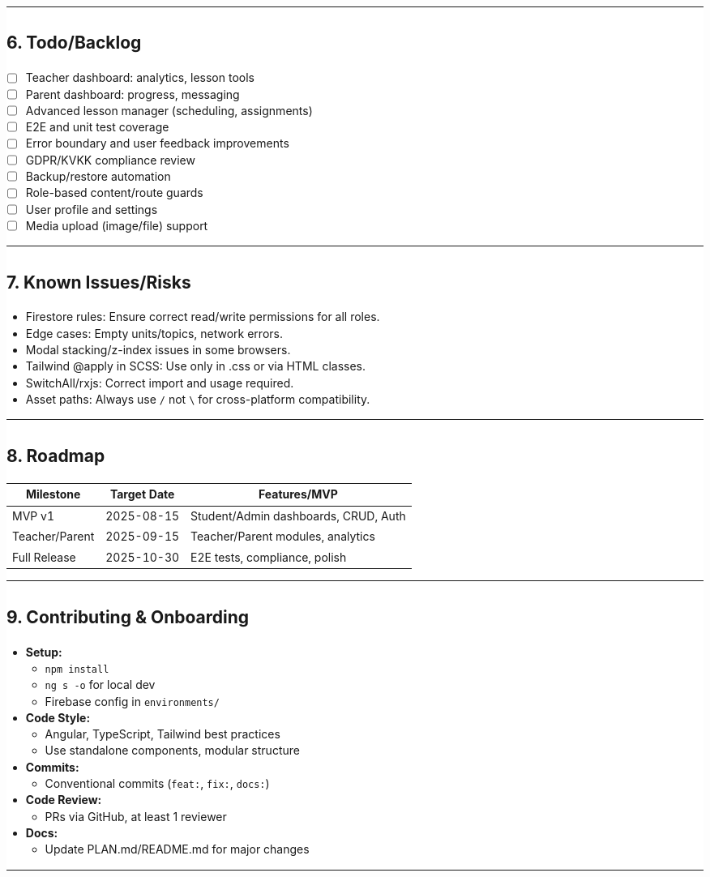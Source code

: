 ```
```

---

## 6. Todo/Backlog

- [ ] Teacher dashboard: analytics, lesson tools
- [ ] Parent dashboard: progress, messaging
- [ ] Advanced lesson manager (scheduling, assignments)
- [ ] E2E and unit test coverage
- [ ] Error boundary and user feedback improvements
- [ ] GDPR/KVKK compliance review
- [ ] Backup/restore automation
- [ ] Role-based content/route guards
- [ ] User profile and settings
- [ ] Media upload (image/file) support

---

## 7. Known Issues/Risks

- Firestore rules: Ensure correct read/write permissions for all roles.
- Edge cases: Empty units/topics, network errors.
- Modal stacking/z-index issues in some browsers.
- Tailwind @apply in SCSS: Use only in .css or via HTML classes.
- SwitchAll/rxjs: Correct import and usage required.
- Asset paths: Always use `/` not `\` for cross-platform compatibility.

---

## 8. Roadmap

| Milestone         | Target Date | Features/MVP                          |
|-------------------|-------------|---------------------------------------|
| MVP v1            | 2025-08-15  | Student/Admin dashboards, CRUD, Auth  |
| Teacher/Parent    | 2025-09-15  | Teacher/Parent modules, analytics     |
| Full Release      | 2025-10-30  | E2E tests, compliance, polish         |

---

## 9. Contributing & Onboarding

- **Setup:**  
  - `npm install`
  - `ng s -o` for local dev
  - Firebase config in `environments/`
- **Code Style:**  
  - Angular, TypeScript, Tailwind best practices
  - Use standalone components, modular structure
- **Commits:**  
  - Conventional commits (`feat:`, `fix:`, `docs:`)
- **Code Review:**  
  - PRs via GitHub, at least 1 reviewer
- **Docs:**  
  - Update PLAN.md/README.md for major changes

---